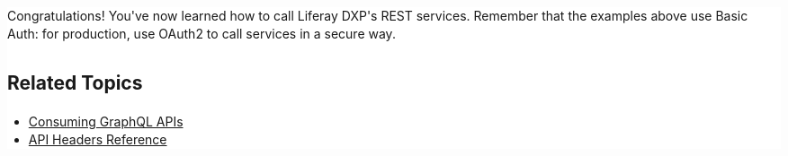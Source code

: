 Congratulations! You've now learned how to call Liferay DXP's REST services. Remember that the examples above use Basic Auth: for production, use OAuth2 to call services in a secure way.

## Related Topics

- [Consuming GraphQL APIs](./consuming-graphql-apis.md)
- [API Headers Reference](./api-headers-reference.md)
